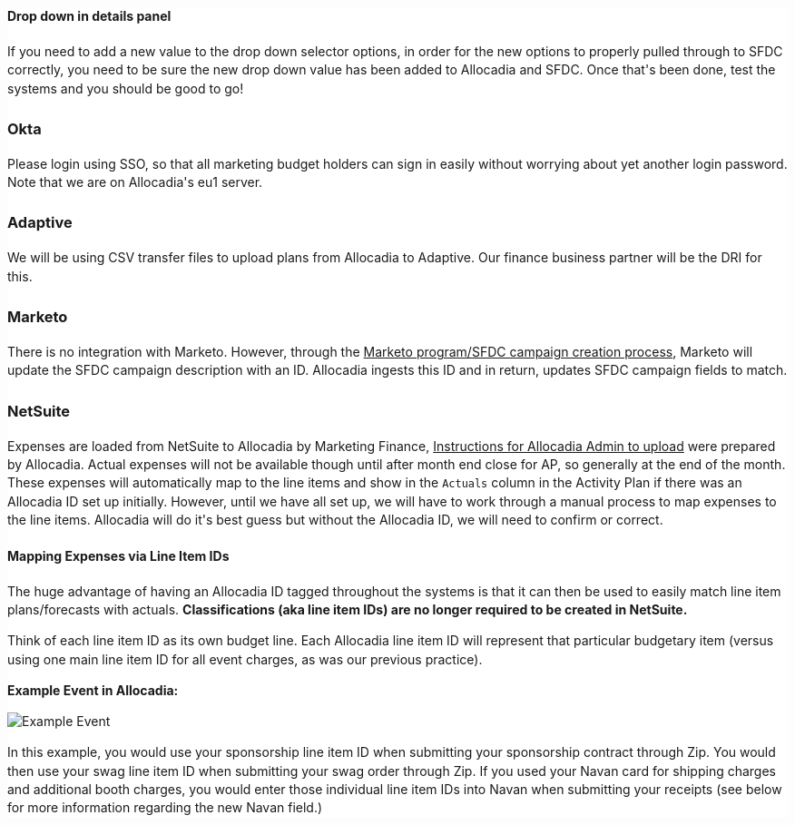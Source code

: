 #### Drop down in details panel
If you need to add a new value to the drop down selector options, in order for the new options to properly pulled through to SFDC correctly, you need to be sure the new drop down value has been added to Allocadia and SFDC. Once that's been done, test the systems and you should be good to go!

### Okta

Please login using SSO, so that all marketing budget holders can sign in easily without worrying about yet another login password. Note that we are on Allocadia's eu1 server.

### Adaptive

We will be using CSV transfer files to upload plans from Allocadia to Adaptive. Our finance business partner will be the DRI for this.

### Marketo

There is no integration with Marketo. However, through the [Marketo program/SFDC campaign creation process](/handbook/marketing/marketing-operations/campaigns-and-programs/#marketo-program-and-salesforce-campaign-set-up), Marketo will update the SFDC campaign description with an ID. Allocadia ingests this ID and in return, updates SFDC campaign fields to match.

### NetSuite

Expenses are loaded from NetSuite to Allocadia by Marketing Finance, [Instructions for Allocadia Admin to upload](https://drive.google.com/file/d/1CldCHFYJtaOo3NAjBHXPsjwPxqBarmOw/view?usp=sharing) were prepared by Allocadia. Actual expenses will not be available though until after month end close for AP, so generally at the end of the month. These expenses will automatically map to the line items and show in the `Actuals` column in the Activity Plan if there was an Allocadia ID set up initially. However, until we have all set up, we will have to work through a manual process to map expenses to the line items. Allocadia will do it's best guess but without the Allocadia ID, we will need to confirm or correct.


#### Mapping Expenses via Line Item IDs

The huge advantage of having an Allocadia ID tagged throughout the systems is that it can then be used to easily match line item plans/forecasts with actuals. **Classifications (aka line item IDs) are no longer required to be created in NetSuite.**

Think of each line item ID as its own budget line. Each Allocadia line item ID will represent that particular budgetary item (versus using one main line item ID for all event charges, as was our previous practice).

**Example Event in Allocadia:**

![Example Event](/handbook/marketing/strategy-performance/allocadia/Alloscreenshot.png)

In this example, you would use your sponsorship line item ID when submitting your sponsorship contract through Zip. You would then use your swag line item ID when submitting your swag order through Zip. If you used your Navan card for shipping charges and additional booth charges, you would enter those individual line item IDs into Navan when submitting your receipts (see below for more information regarding the new Navan field.)
